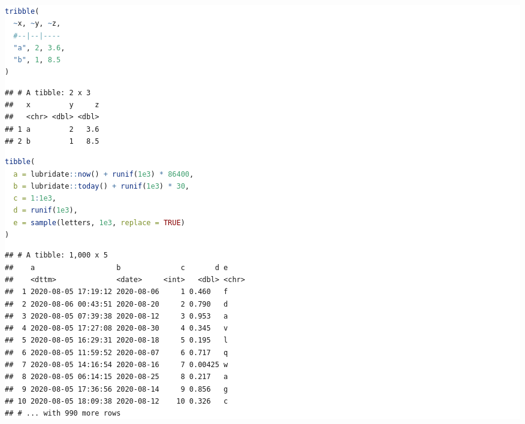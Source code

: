 ``` r
tribble(
  ~x, ~y, ~z,
  #--|--|----
  "a", 2, 3.6,
  "b", 1, 8.5
)
```

    ## # A tibble: 2 x 3
    ##   x         y     z
    ##   <chr> <dbl> <dbl>
    ## 1 a         2   3.6
    ## 2 b         1   8.5

``` r
tibble(
  a = lubridate::now() + runif(1e3) * 86400,
  b = lubridate::today() + runif(1e3) * 30,
  c = 1:1e3,
  d = runif(1e3),
  e = sample(letters, 1e3, replace = TRUE)
)
```

    ## # A tibble: 1,000 x 5
    ##    a                   b              c       d e    
    ##    <dttm>              <date>     <int>   <dbl> <chr>
    ##  1 2020-08-05 17:19:12 2020-08-06     1 0.460   f    
    ##  2 2020-08-06 00:43:51 2020-08-20     2 0.790   d    
    ##  3 2020-08-05 07:39:38 2020-08-12     3 0.953   a    
    ##  4 2020-08-05 17:27:08 2020-08-30     4 0.345   v    
    ##  5 2020-08-05 16:29:31 2020-08-18     5 0.195   l    
    ##  6 2020-08-05 11:59:52 2020-08-07     6 0.717   q    
    ##  7 2020-08-05 14:16:54 2020-08-16     7 0.00425 w    
    ##  8 2020-08-05 06:14:15 2020-08-25     8 0.217   a    
    ##  9 2020-08-05 17:36:56 2020-08-14     9 0.856   g    
    ## 10 2020-08-05 18:09:38 2020-08-12    10 0.326   c    
    ## # ... with 990 more rows
